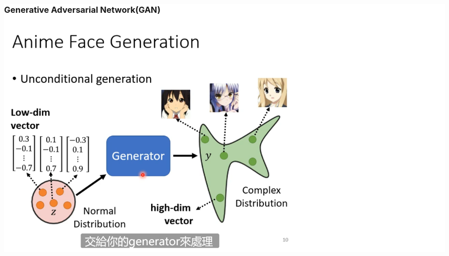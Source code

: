 ### Generative Adversarial Network(GAN)

<img src="images\image-20211229162253735.png" alt="image-20211229162253735" style="zoom:67%;" />
